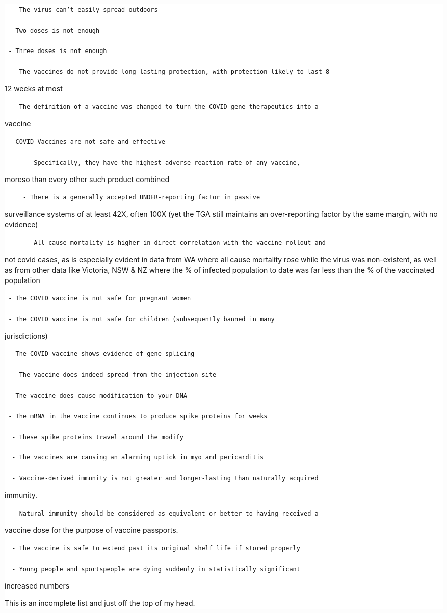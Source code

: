       - The virus can’t easily spread outdoors

     - Two doses is not enough

     - Three doses is not enough

      - The vaccines do not provide long-lasting protection, with protection likely to last 8
12 weeks at most

      - The definition of a vaccine was changed to turn the COVID gene therapeutics into a

vaccine

     - COVID Vaccines are not safe and effective

          - Specifically, they have the highest adverse reaction rate of any vaccine,

moreso than every other such product combined

         - There is a generally accepted UNDER-reporting factor in passive

surveillance systems of at least 42X, often 100X (yet the TGA still maintains
an over-reporting factor by the same margin, with no evidence)

          - All cause mortality is higher in direct correlation with the vaccine rollout and

not covid cases, as is especially evident in data from WA where all cause
mortality rose while the virus was non-existent, as well as from other data
like Victoria, NSW & NZ where the % of infected population to date was far
less than the % of the vaccinated population

     - The COVID vaccine is not safe for pregnant women

     - The COVID vaccine is not safe for children (subsequently banned in many

jurisdictions)

     - The COVID vaccine shows evidence of gene splicing

      - The vaccine does indeed spread from the injection site

     - The vaccine does cause modification to your DNA

     - The mRNA in the vaccine continues to produce spike proteins for weeks

      - These spike proteins travel around the modify

      - The vaccines are causing an alarming uptick in myo and pericarditis

      - Vaccine-derived immunity is not greater and longer-lasting than naturally acquired

immunity.

      - Natural immunity should be considered as equivalent or better to having received a

vaccine dose for the purpose of vaccine passports.

      - The vaccine is safe to extend past its original shelf life if stored properly

      - Young people and sportspeople are dying suddenly in statistically significant

increased numbers

This is an incomplete list and just off the top of my head.
